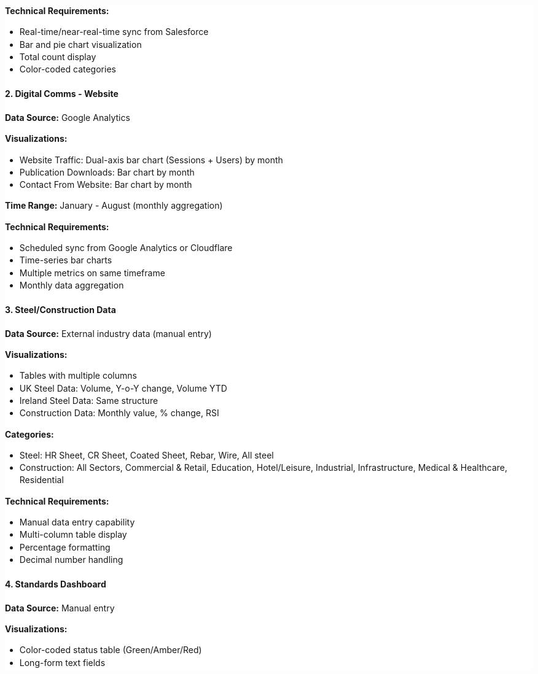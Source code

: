 **Technical Requirements:**

- Real-time/near-real-time sync from Salesforce
- Bar and pie chart visualization
- Total count display
- Color-coded categories

#### 2. **Digital Comms - Website**

**Data Source:** Google Analytics

**Visualizations:**

- Website Traffic: Dual-axis bar chart (Sessions + Users) by month
- Publication Downloads: Bar chart by month
- Contact From Website: Bar chart by month

**Time Range:** January - August (monthly aggregation)

**Technical Requirements:**

- Scheduled sync from Google Analytics or Cloudflare
- Time-series bar charts
- Multiple metrics on same timeframe
- Monthly data aggregation

#### 3. **Steel/Construction Data**

**Data Source:** External industry data (manual entry)

**Visualizations:**

- Tables with multiple columns
- UK Steel Data: Volume, Y-o-Y change, Volume YTD
- Ireland Steel Data: Same structure
- Construction Data: Monthly value, % change, RSI

**Categories:**

- Steel: HR Sheet, CR Sheet, Coated Sheet, Rebar, Wire, All steel
- Construction: All Sectors, Commercial & Retail, Education, Hotel/Leisure, Industrial, Infrastructure, Medical & Healthcare, Residential

**Technical Requirements:**

- Manual data entry capability
- Multi-column table display
- Percentage formatting
- Decimal number handling

#### 4. **Standards Dashboard**

**Data Source:** Manual entry

**Visualizations:**

- Color-coded status table (Green/Amber/Red)
- Long-form text fields
